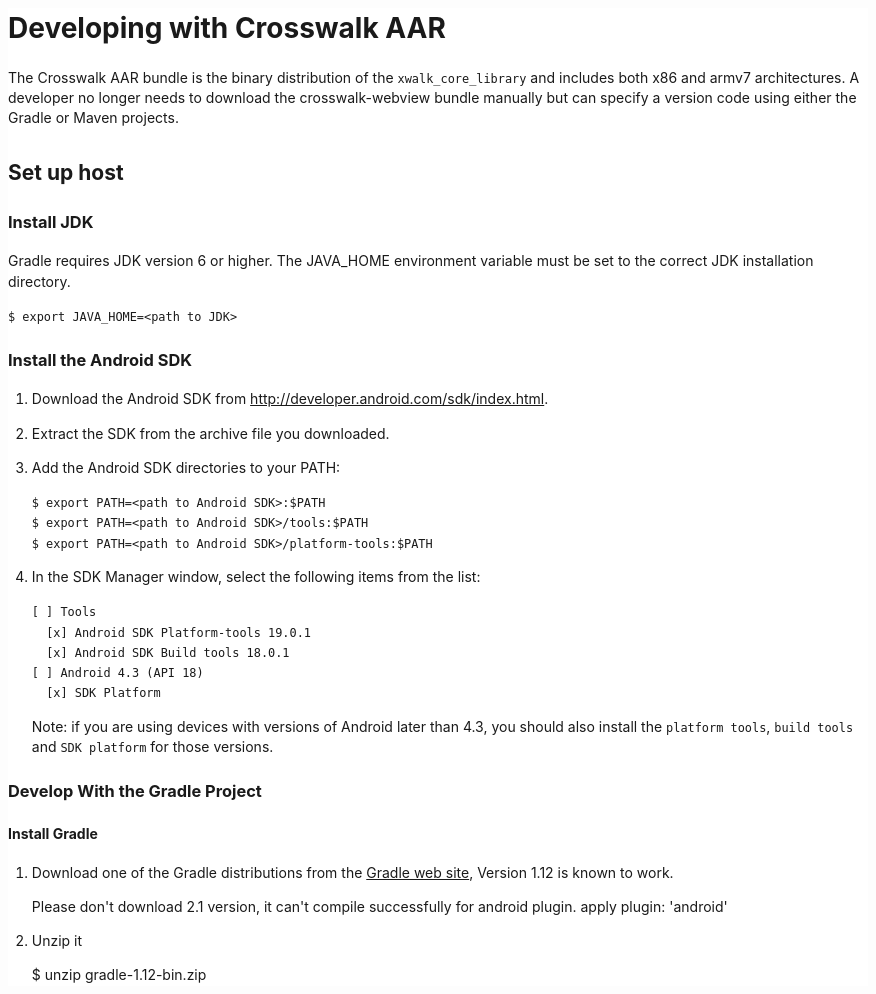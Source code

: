 # Developing with Crosswalk AAR

The Crosswalk AAR bundle is the binary distribution of the `xwalk_core_library` and includes both x86 and armv7 architectures. A developer no longer needs to download the crosswalk-webview bundle manually but can specify a version code using either the Gradle or Maven projects.

## Set up host

### Install JDK

Gradle requires JDK version 6 or higher. The JAVA_HOME environment variable must be set to the correct JDK installation directory.

    $ export JAVA_HOME=<path to JDK>

### Install the Android SDK

1.  Download the Android SDK from http://developer.android.com/sdk/index.html.

2.  Extract the SDK from the archive file you downloaded.

3.  Add the Android SDK directories to your PATH:
    ```
    $ export PATH=<path to Android SDK>:$PATH
    $ export PATH=<path to Android SDK>/tools:$PATH
    $ export PATH=<path to Android SDK>/platform-tools:$PATH
    ```

4.  In the SDK Manager window, select the following items from the list:
    ```
    [ ] Tools
      [x] Android SDK Platform-tools 19.0.1
      [x] Android SDK Build tools 18.0.1
    [ ] Android 4.3 (API 18)
      [x] SDK Platform
    ```

    Note: if you are using devices with versions of Android later than 4.3, you should also install the `platform tools`, `build tools` and `SDK platform` for those versions.

### Develop With the Gradle Project

#### Install Gradle

1.  Download one of the Gradle distributions from the [Gradle web site](http://www.gradle.org/downloads), Version 1.12 is known to work.
    
    Please don't download 2.1 version, it can't compile successfully for android plugin.
        apply plugin: 'android' 

2.  Unzip it

    $ unzip gradle-1.12-bin.zip
